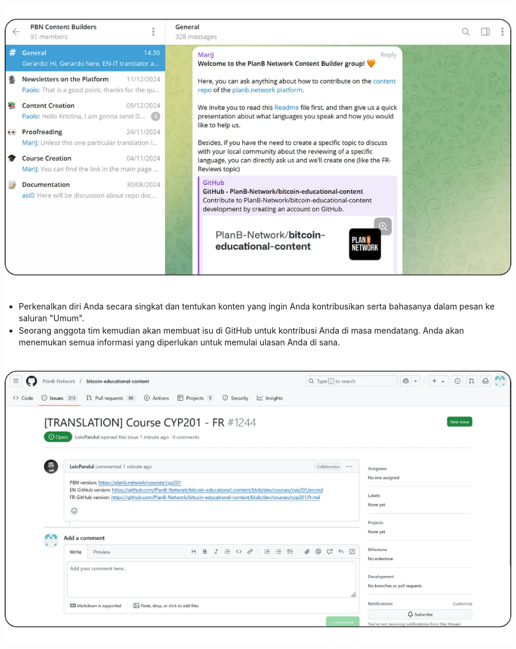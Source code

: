 ![REVIEW](assets/fr/01.webp)


- Perkenalkan diri Anda secara singkat dan tentukan konten yang ingin Anda kontribusikan serta bahasanya dalam pesan ke saluran "Umum".
- Seorang anggota tim kemudian akan membuat isu di GitHub untuk kontribusi Anda di masa mendatang. Anda akan menemukan semua informasi yang diperlukan untuk memulai ulasan Anda di sana.

![REVIEW](assets/fr/02.webp)
